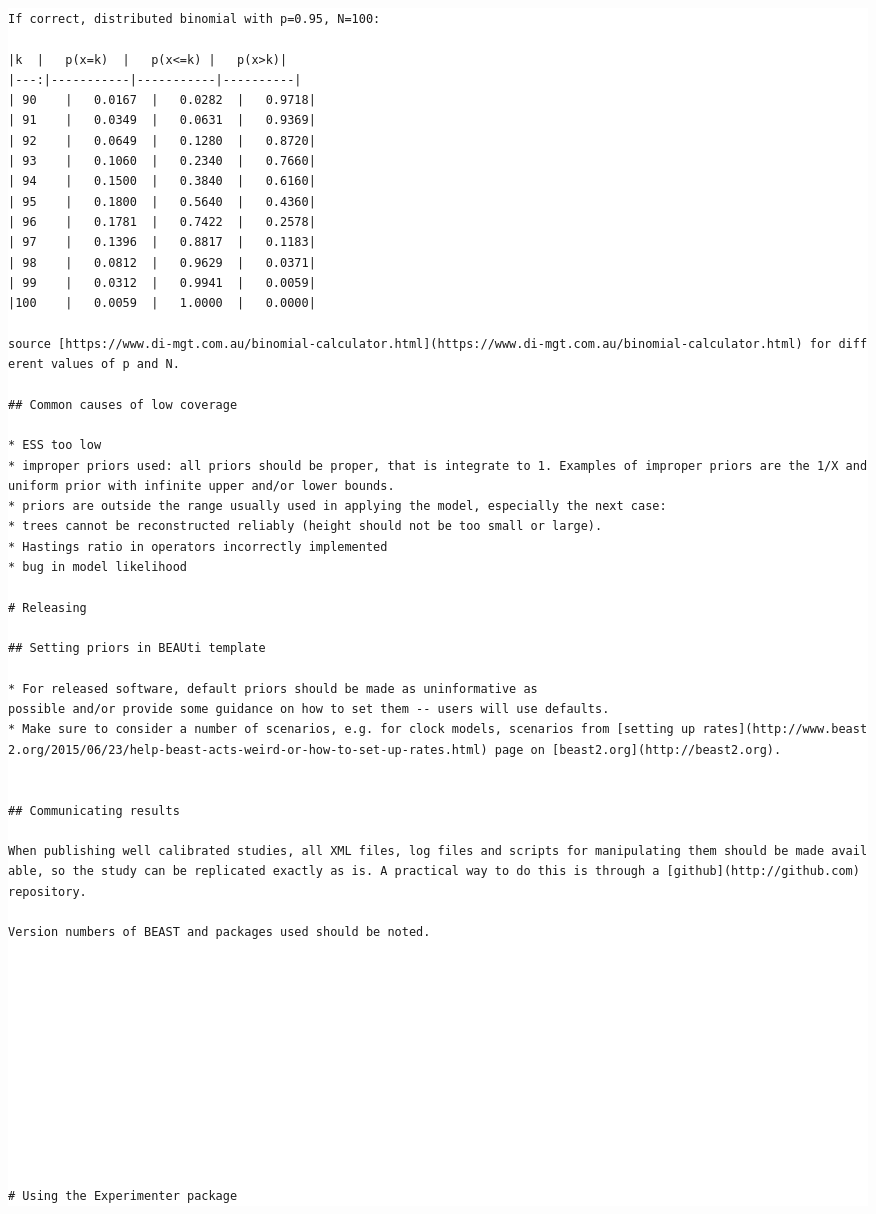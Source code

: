 ```
If correct, distributed binomial with p=0.95, N=100:

|k	|	p(x=k)	|	p(x<=k)	|	p(x>k)|
|---:|-----------|-----------|----------|
| 90	|	0.0167	|	0.0282	|	0.9718|
| 91	|	0.0349	|	0.0631	|	0.9369|
| 92	|	0.0649	|	0.1280	|	0.8720|
| 93	|	0.1060	|	0.2340	|	0.7660|
| 94	|	0.1500	|	0.3840	|	0.6160|
| 95	|	0.1800	|	0.5640	|	0.4360|
| 96	|	0.1781	|	0.7422	|	0.2578|
| 97	|	0.1396	|	0.8817	|	0.1183|
| 98	|	0.0812	|	0.9629	|	0.0371|
| 99	|	0.0312	|	0.9941	|	0.0059|
|100	|	0.0059	|	1.0000	|	0.0000|

source [https://www.di-mgt.com.au/binomial-calculator.html](https://www.di-mgt.com.au/binomial-calculator.html) for different values of p and N.

## Common causes of low coverage

* ESS too low
* improper priors used: all priors should be proper, that is integrate to 1. Examples of improper priors are the 1/X and uniform prior with infinite upper and/or lower bounds.
* priors are outside the range usually used in applying the model, especially the next case:
* trees cannot be reconstructed reliably (height should not be too small or large).
* Hastings ratio in operators incorrectly implemented
* bug in model likelihood

# Releasing

## Setting priors in BEAUti template

* For released software, default priors should be made as uninformative as 
possible and/or provide some guidance on how to set them -- users will use defaults.
* Make sure to consider a number of scenarios, e.g. for clock models, scenarios from [setting up rates](http://www.beast2.org/2015/06/23/help-beast-acts-weird-or-how-to-set-up-rates.html) page on [beast2.org](http://beast2.org).


## Communicating results

When publishing well calibrated studies, all XML files, log files and scripts for manipulating them should be made available, so the study can be replicated exactly as is. A practical way to do this is through a [github](http://github.com) repository.

Version numbers of BEAST and packages used should be noted.












# Using the Experimenter package

```